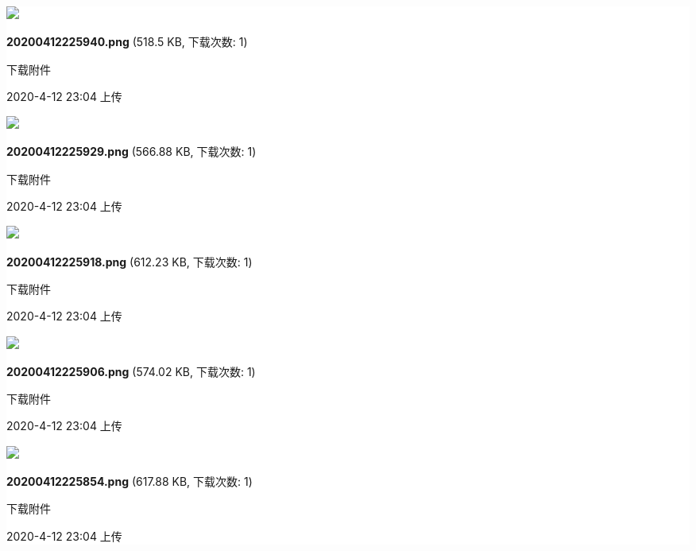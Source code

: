 

<img src="https://img.saraba1st.com/forum/202004/12/230437y2c3ce60cct04yml.png" referrerpolicy="no-referrer">


<strong>20200412225940.png</strong> (518.5 KB, 下载次数: 1)

下载附件

2020-4-12 23:04 上传






<img src="https://img.saraba1st.com/forum/202004/12/230438jqap6k6qxk6af4q8.png" referrerpolicy="no-referrer">


<strong>20200412225929.png</strong> (566.88 KB, 下载次数: 1)

下载附件

2020-4-12 23:04 上传






<img src="https://img.saraba1st.com/forum/202004/12/230438ffpgpkjl4saf49pl.png" referrerpolicy="no-referrer">


<strong>20200412225918.png</strong> (612.23 KB, 下载次数: 1)

下载附件

2020-4-12 23:04 上传






<img src="https://img.saraba1st.com/forum/202004/12/230439hh28dvcmvfm6fkaa.png" referrerpolicy="no-referrer">


<strong>20200412225906.png</strong> (574.02 KB, 下载次数: 1)

下载附件

2020-4-12 23:04 上传






<img src="https://img.saraba1st.com/forum/202004/12/230439v2fk34q77zz4344k.png" referrerpolicy="no-referrer">


<strong>20200412225854.png</strong> (617.88 KB, 下载次数: 1)

下载附件

2020-4-12 23:04 上传




